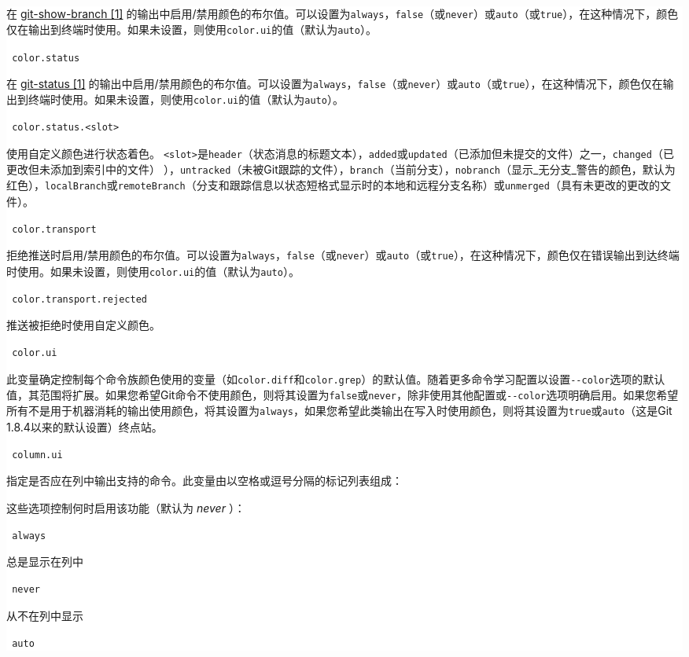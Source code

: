 在 [git-show-branch [1]](https://git-scm.com/docs/git-show-branch) 的输出中启用/禁用颜色的布尔值。可以设置为`always`，`false`（或`never`）或`auto`（或`true`），在这种情况下，颜色仅在输出到终端时使用。如果未设置，则使用`color.ui`的值（默认为`auto`）。

```
 color.status 
```

在 [git-status [1]](https://git-scm.com/docs/git-status) 的输出中启用/禁用颜色的布尔值。可以设置为`always`，`false`（或`never`）或`auto`（或`true`），在这种情况下，颜色仅在输出到终端时使用。如果未设置，则使用`color.ui`的值（默认为`auto`）。

```
 color.status.<slot> 
```

使用自定义颜色进行状态着色。 `<slot>`是`header`（状态消息的标题文本），`added`或`updated`（已添加但未提交的文件）之一，`changed`（已更改但未添加到索引中的文件） ），`untracked`（未被Git跟踪的文件），`branch`（当前分支），`nobranch`（显示_无分支_警告的颜色，默认为红色），`localBranch`或`remoteBranch`（分支和跟踪信息以状态短格式显示时的本地和远程分支名称）或`unmerged`（具有未更改的更改的文件）。

```
 color.transport 
```

拒绝推送时启用/禁用颜色的布尔值。可以设置为`always`，`false`（或`never`）或`auto`（或`true`），在这种情况下，颜色仅在错误输出到达终端时使用。如果未设置，则使用`color.ui`的值（默认为`auto`）。

```
 color.transport.rejected 
```

推送被拒绝时使用自定义颜色。

```
 color.ui 
```

此变量确定控制每个命令族颜色使用的变量（如`color.diff`和`color.grep`）的默认值。随着更多命令学习配置以设置`--color`选项的默认值，其范围将扩展。如果您希望Git命令不使用颜色，则将其设置为`false`或`never`，除非使用其他配置或`--color`选项明确启用。如果您希望所有不是用于机器消耗的输出使用颜色，将其设置为`always`，如果您希望此类输出在写入时使用颜色，则将其设置为`true`或`auto`（这是Git 1.8.4以来的默认设置）终点站。

```
 column.ui 
```

指定是否应在列中输出支持的命令。此变量由以空格或逗号分隔的标记列表组成：

这些选项控制何时启用该功能（默认为 _never_ ）：

```
 always 
```

总是显示在列中

```
 never 
```

从不在列中显示

```
 auto 
```
